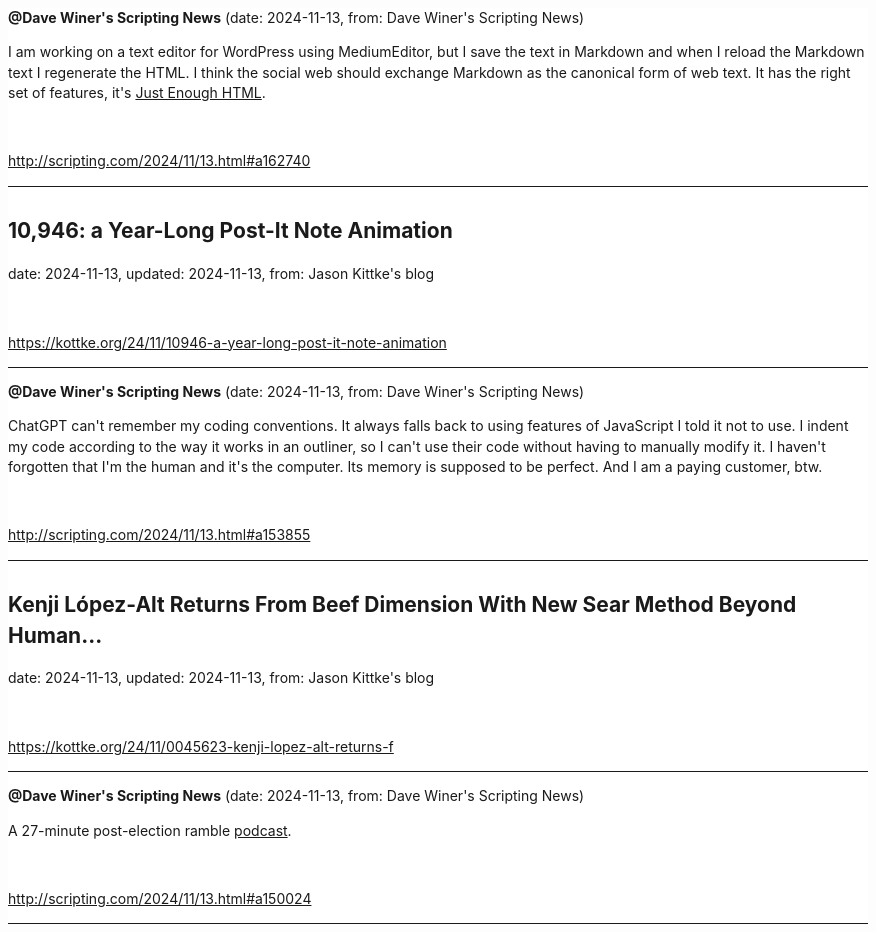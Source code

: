 **@Dave Winer's Scripting News** (date: 2024-11-13, from: Dave Winer's Scripting News)

I am working on a text editor for WordPress using MediumEditor, but I save the text in Markdown and when I reload the Markdown text I regenerate the HTML. I think the social web should exchange Markdown as the canonical form of web text. It has the right set of features, it's <a href="http://scripting.com/2022/08/25/210902.html">Just Enough HTML</a>. 

<br> 

<http://scripting.com/2024/11/13.html#a162740>

---

##  10,946: a Year-Long Post-It Note Animation 

date: 2024-11-13, updated: 2024-11-13, from: Jason Kittke's blog

 

<br> 

<https://kottke.org/24/11/10946-a-year-long-post-it-note-animation>

---

**@Dave Winer's Scripting News** (date: 2024-11-13, from: Dave Winer's Scripting News)

ChatGPT can't remember my coding conventions. It always falls back to using features of JavaScript I told it not to use. I indent my code according to the way it works in an outliner, so I can't use their code without having to manually modify it. I haven't forgotten that I'm the human and it's the computer. Its memory is supposed to be perfect. And I am a paying customer, btw. 

<br> 

<http://scripting.com/2024/11/13.html#a153855>

---

##  Kenji López-Alt Returns From Beef Dimension With New Sear Method Beyond Human... 

date: 2024-11-13, updated: 2024-11-13, from: Jason Kittke's blog

 

<br> 

<https://kottke.org/24/11/0045623-kenji-lopez-alt-returns-f>

---

**@Dave Winer's Scripting News** (date: 2024-11-13, from: Dave Winer's Scripting News)

A 27-minute post-election ramble <a href="https://shownotes.scripting.com/scripting/2024/11/13/aWednesdayMorningRamble.html">podcast</a>. 

<br> 

<http://scripting.com/2024/11/13.html#a150024>

---
